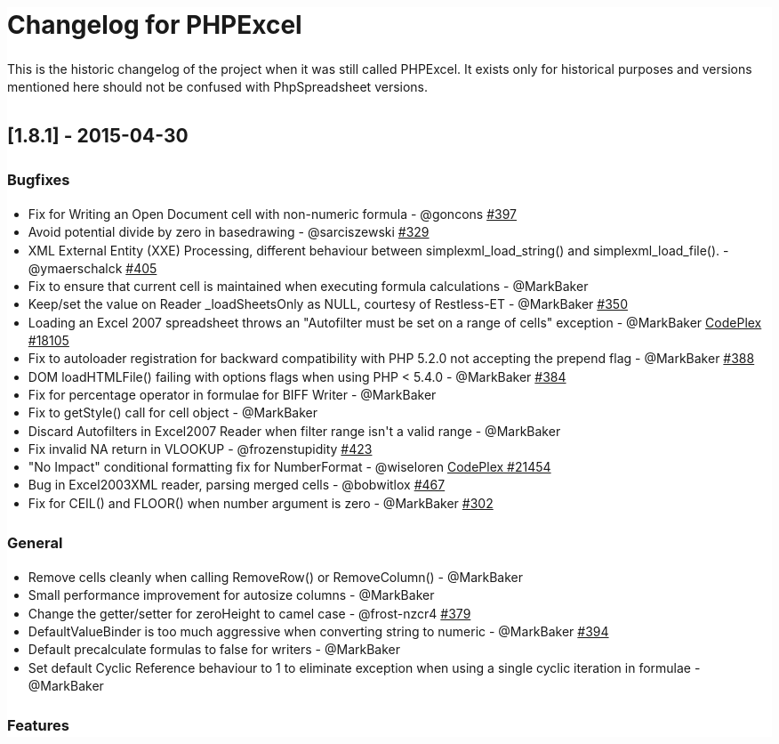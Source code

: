 # Changelog for PHPExcel

This is the historic changelog of the project when it was still called PHPExcel.
It exists only for historical purposes and versions mentioned here should not be
confused with PhpSpreadsheet versions.

## [1.8.1] - 2015-04-30

### Bugfixes

- Fix for Writing an Open Document cell with non-numeric formula - @goncons [#397](https://github.com/PHPOffice/PHPExcel/issues/397)
- Avoid potential divide by zero in basedrawing - @sarciszewski [#329](https://github.com/PHPOffice/PHPExcel/issues/329)
- XML External Entity (XXE) Processing, different behaviour between simplexml_load_string() and simplexml_load_file(). - @ymaerschalck [#405](https://github.com/PHPOffice/PHPExcel/issues/405)
- Fix to ensure that current cell is maintained when executing formula calculations - @MarkBaker
- Keep/set the value on Reader _loadSheetsOnly as NULL, courtesy of Restless-ET - @MarkBaker [#350](https://github.com/PHPOffice/PHPExcel/issues/350)
- Loading an Excel 2007 spreadsheet throws an "Autofilter must be set on a range of cells" exception - @MarkBaker [CodePlex #18105](https://phpexcel.codeplex.com/workitem/18105)
- Fix to autoloader registration for backward compatibility with PHP 5.2.0 not accepting the prepend flag - @MarkBaker [#388](https://github.com/PHPOffice/PHPExcel/issues/388)
- DOM loadHTMLFile() failing with options flags when using PHP < 5.4.0 - @MarkBaker [#384](https://github.com/PHPOffice/PHPExcel/issues/384)
- Fix for percentage operator in formulae for BIFF Writer - @MarkBaker
- Fix to getStyle() call for cell object - @MarkBaker
- Discard Autofilters in Excel2007 Reader when filter range isn't a valid range - @MarkBaker
- Fix invalid NA return in VLOOKUP - @frozenstupidity [#423](https://github.com/PHPOffice/PHPExcel/issues/423)
- "No Impact" conditional formatting fix for NumberFormat - @wiseloren [CodePlex #21454](https://phpexcel.codeplex.com/workitem/21454)
- Bug in Excel2003XML reader, parsing merged cells - @bobwitlox [#467](https://github.com/PHPOffice/PHPExcel/issues/467)
- Fix for CEIL() and FLOOR() when number argument is zero - @MarkBaker [#302](https://github.com/PHPOffice/PHPExcel/issues/302)

### General

- Remove cells cleanly when calling RemoveRow() or RemoveColumn() - @MarkBaker
- Small performance improvement for autosize columns - @MarkBaker
- Change the getter/setter for zeroHeight to camel case - @frost-nzcr4 [#379](https://github.com/PHPOffice/PHPExcel/issues/379)
- DefaultValueBinder is too much aggressive when converting string to numeric - @MarkBaker [#394](https://github.com/PHPOffice/PHPExcel/issues/394)
- Default precalculate formulas to false for writers - @MarkBaker
- Set default Cyclic Reference behaviour to 1 to eliminate exception when using a single cyclic iteration in formulae - @MarkBaker

### Features
